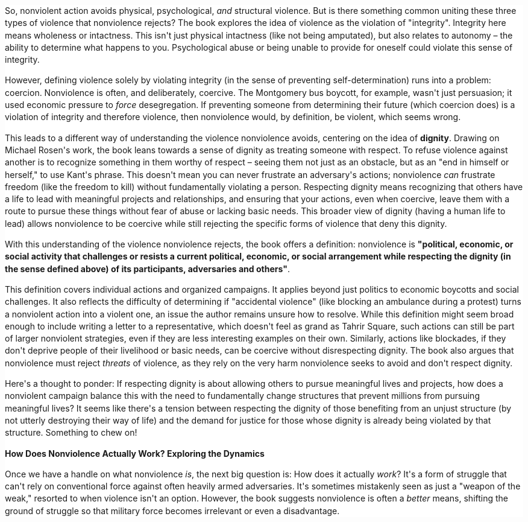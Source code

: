 So, nonviolent action avoids physical, psychological, _and_ structural violence. But is there something common uniting these three types of violence that nonviolence rejects? The book explores the idea of violence as the violation of "integrity". Integrity here means wholeness or intactness. This isn't just physical intactness (like not being amputated), but also relates to autonomy – the ability to determine what happens to you. Psychological abuse or being unable to provide for oneself could violate this sense of integrity.

However, defining violence solely by violating integrity (in the sense of preventing self-determination) runs into a problem: coercion. Nonviolence is often, and deliberately, coercive. The Montgomery bus boycott, for example, wasn't just persuasion; it used economic pressure to _force_ desegregation. If preventing someone from determining their future (which coercion does) is a violation of integrity and therefore violence, then nonviolence would, by definition, be violent, which seems wrong.

This leads to a different way of understanding the violence nonviolence avoids, centering on the idea of **dignity**. Drawing on Michael Rosen's work, the book leans towards a sense of dignity as treating someone with respect. To refuse violence against another is to recognize something in them worthy of respect – seeing them not just as an obstacle, but as an "end in himself or herself," to use Kant's phrase. This doesn't mean you can never frustrate an adversary's actions; nonviolence _can_ frustrate freedom (like the freedom to kill) without fundamentally violating a person. Respecting dignity means recognizing that others have a life to lead with meaningful projects and relationships, and ensuring that your actions, even when coercive, leave them with a route to pursue these things without fear of abuse or lacking basic needs. This broader view of dignity (having a human life to lead) allows nonviolence to be coercive while still rejecting the specific forms of violence that deny this dignity.

With this understanding of the violence nonviolence rejects, the book offers a definition: nonviolence is **"political, economic, or social activity that challenges or resists a current political, economic, or social arrangement while respecting the dignity (in the sense defined above) of its participants, adversaries and others"**.

This definition covers individual actions and organized campaigns. It applies beyond just politics to economic boycotts and social challenges. It also reflects the difficulty of determining if "accidental violence" (like blocking an ambulance during a protest) turns a nonviolent action into a violent one, an issue the author remains unsure how to resolve. While this definition might seem broad enough to include writing a letter to a representative, which doesn't feel as grand as Tahrir Square, such actions can still be part of larger nonviolent strategies, even if they are less interesting examples on their own. Similarly, actions like blockades, if they don't deprive people of their livelihood or basic needs, can be coercive without disrespecting dignity. The book also argues that nonviolence must reject _threats_ of violence, as they rely on the very harm nonviolence seeks to avoid and don't respect dignity.

Here's a thought to ponder: If respecting dignity is about allowing others to pursue meaningful lives and projects, how does a nonviolent campaign balance this with the need to fundamentally change structures that prevent millions from pursuing meaningful lives? It seems like there's a tension between respecting the dignity of those benefiting from an unjust structure (by not utterly destroying their way of life) and the demand for justice for those whose dignity is already being violated by that structure. Something to chew on!

**How Does Nonviolence Actually Work? Exploring the Dynamics**

Once we have a handle on what nonviolence _is_, the next big question is: How does it actually _work_? It's a form of struggle that can't rely on conventional force against often heavily armed adversaries. It's sometimes mistakenly seen as just a "weapon of the weak," resorted to when violence isn't an option. However, the book suggests nonviolence is often a _better_ means, shifting the ground of struggle so that military force becomes irrelevant or even a disadvantage.
